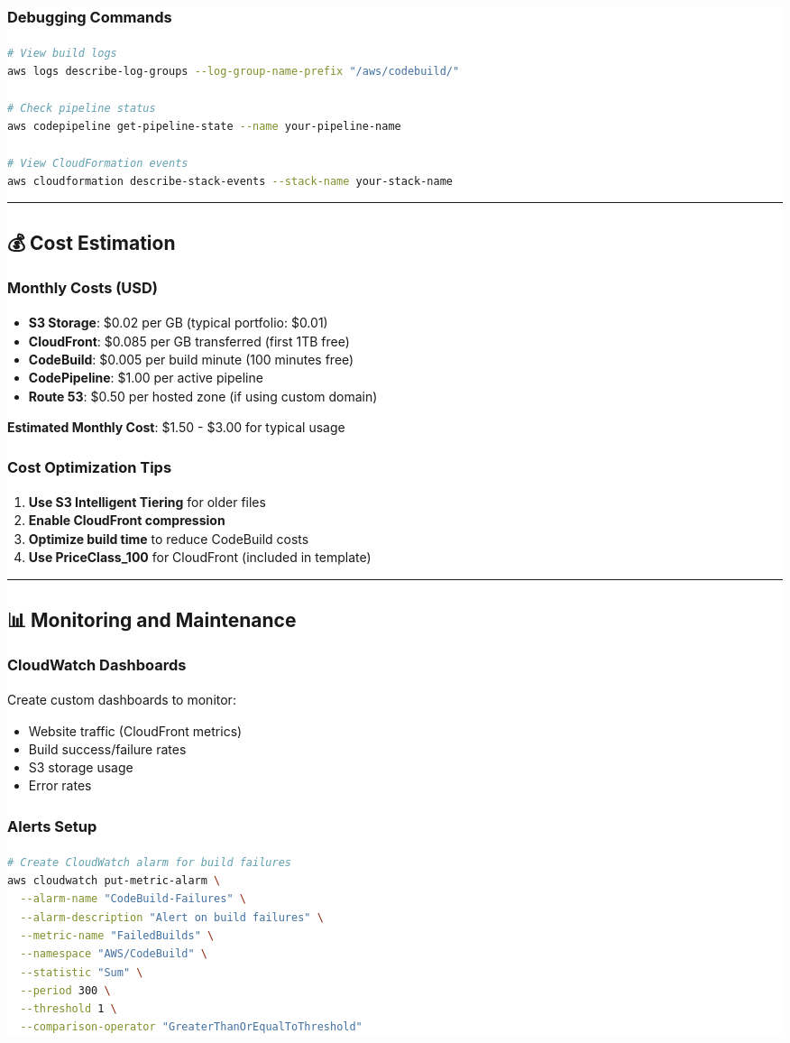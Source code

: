 ### Debugging Commands

```bash
# View build logs
aws logs describe-log-groups --log-group-name-prefix "/aws/codebuild/"

# Check pipeline status
aws codepipeline get-pipeline-state --name your-pipeline-name

# View CloudFormation events
aws cloudformation describe-stack-events --stack-name your-stack-name
```

---

## 💰 Cost Estimation

### Monthly Costs (USD)

- **S3 Storage**: $0.02 per GB (typical portfolio: $0.01)
- **CloudFront**: $0.085 per GB transferred (first 1TB free)
- **CodeBuild**: $0.005 per build minute (100 minutes free)
- **CodePipeline**: $1.00 per active pipeline
- **Route 53**: $0.50 per hosted zone (if using custom domain)

**Estimated Monthly Cost**: $1.50 - $3.00 for typical usage

### Cost Optimization Tips

1. **Use S3 Intelligent Tiering** for older files
2. **Enable CloudFront compression**
3. **Optimize build time** to reduce CodeBuild costs
4. **Use PriceClass_100** for CloudFront (included in template)

---

## 📊 Monitoring and Maintenance

### CloudWatch Dashboards

Create custom dashboards to monitor:
- Website traffic (CloudFront metrics)
- Build success/failure rates
- S3 storage usage
- Error rates

### Alerts Setup

```bash
# Create CloudWatch alarm for build failures
aws cloudwatch put-metric-alarm \
  --alarm-name "CodeBuild-Failures" \
  --alarm-description "Alert on build failures" \
  --metric-name "FailedBuilds" \
  --namespace "AWS/CodeBuild" \
  --statistic "Sum" \
  --period 300 \
  --threshold 1 \
  --comparison-operator "GreaterThanOrEqualToThreshold"
```
